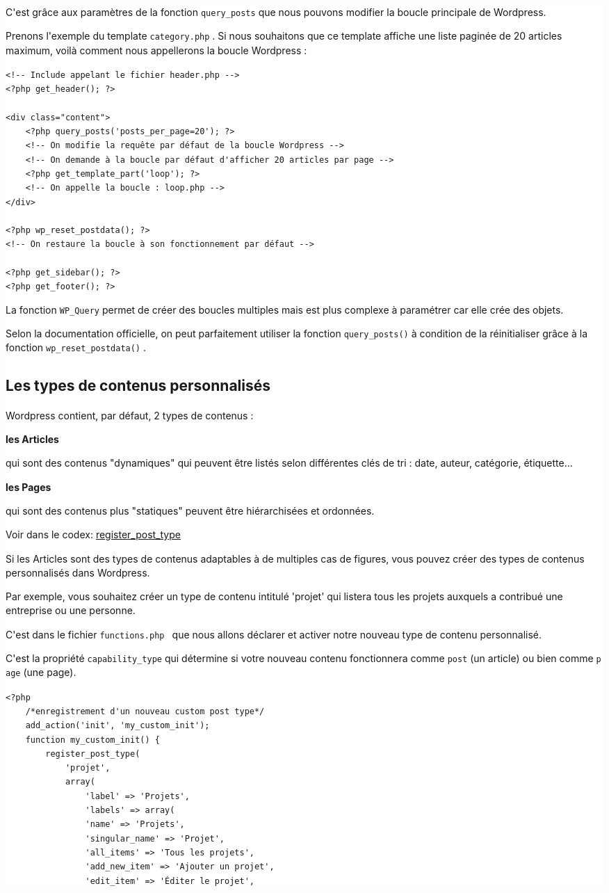 C'est grâce aux paramètres de la fonction `query_posts` que nous pouvons modifier la boucle principale de Wordpress.

Prenons l'exemple du template `category.php` . Si nous souhaitons que ce template affiche une liste paginée de 20 articles maximum, voilà comment nous appellerons la boucle Wordpress :

	<!-- Include appelant le fichier header.php -->
	<?php get_header(); ?>
	
	<div class="content">
		<?php query_posts('posts_per_page=20'); ?>
		<!-- On modifie la requête par défaut de la boucle Wordpress -->
		<!-- On demande à la boucle par défaut d'afficher 20 articles par page -->
		<?php get_template_part('loop'); ?>
		<!-- On appelle la boucle : loop.php -->
	</div>
	
	<?php wp_reset_postdata(); ?>
	<!-- On restaure la boucle à son fonctionnement par défaut -->
	
	<?php get_sidebar(); ?>
	<?php get_footer(); ?>

La fonction `WP_Query` permet de créer des boucles multiples mais est plus complexe à paramétrer car elle crée des objets. 

Selon la documentation officielle, on peut parfaitement utiliser la fonction `query_posts()` à condition de la réinitialiser grâce à la fonction `wp_reset_postdata()` .

## Les types de contenus personnalisés

Wordpress contient, par défaut, 2 types de contenus :

**les Articles** 

qui sont des contenus "dynamiques" qui peuvent être listés selon différentes clés de tri : date, auteur, catégorie, étiquette...

**les Pages** 

qui sont des contenus plus "statiques" peuvent être hiérarchisées et ordonnées.

Voir dans le codex: [register_post_type](https://codex.wordpress.org/Function_Reference/register_post_type) 

Si les Articles sont des types de contenus adaptables à de multiples cas de figures, vous pouvez créer des types de contenus personnalisés dans Wordpress.

Par exemple, vous souhaitez créer un type de contenu intitulé 'projet' qui listera tous les projets auxquels a contribué une entreprise ou une personne.

C'est dans le fichier `functions.php ` que nous allons déclarer et activer notre nouveau type de contenu personnalisé.

C'est la propriété `capability_type` qui détermine si votre nouveau contenu fonctionnera comme `post` (un article) ou bien comme `page` (une page).

	<?php
		/*enregistrement d'un nouveau custom post type*/
		add_action('init', 'my_custom_init');
		function my_custom_init() {
			register_post_type(
				'projet',
				array(
					'label' => 'Projets',
					'labels' => array(
					'name' => 'Projets',
					'singular_name' => 'Projet',
					'all_items' => 'Tous les projets',
					'add_new_item' => 'Ajouter un projet',
					'edit_item' => 'Éditer le projet',